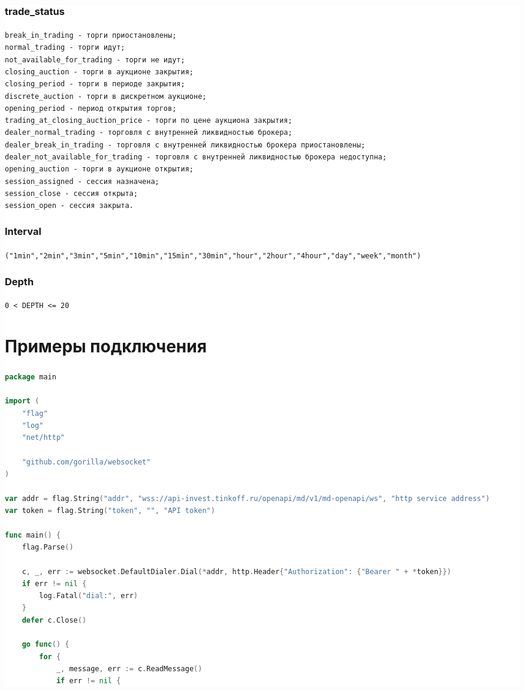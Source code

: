 ### trade_status

```
break_in_trading - торги приостановлены;
normal_trading - торги идут;
not_available_for_trading - торги не идут;
closing_auction - торги в аукционе закрытия;
closing_period - торги в периоде закрытия;
discrete_auction - торги в дискретном аукционе;
opening_period - период открытия торгов;
trading_at_closing_auction_price - торги по цене аукциона закрытия;
dealer_normal_trading - торговля с внутренней ликвидностью брокера;
dealer_break_in_trading - торговля с внутренней ликвидностью брокера приостановлены;
dealer_not_available_for_trading - торговля с внутренней ликвидностью брокера недоступна;
opening_auction - торги в аукционе открытия;
session_assigned - сессия назначена;
session_close - сессия открыта;
session_open - сессия закрыта. 

```


### Interval

```
("1min","2min","3min","5min","10min","15min","30min","hour","2hour","4hour","day","week","month")
```

### Depth

```
0 < DEPTH <= 20
```

# Примеры подключения

```go
package main

import (
    "flag"
    "log"
    "net/http"

    "github.com/gorilla/websocket"
)

var addr = flag.String("addr", "wss://api-invest.tinkoff.ru/openapi/md/v1/md-openapi/ws", "http service address")
var token = flag.String("token", "", "API token")

func main() {
    flag.Parse()

    c, _, err := websocket.DefaultDialer.Dial(*addr, http.Header{"Authorization": {"Bearer " + *token}})
    if err != nil {
        log.Fatal("dial:", err)
    }
    defer c.Close()

    go func() {
        for {
            _, message, err := c.ReadMessage()
            if err != nil {
```